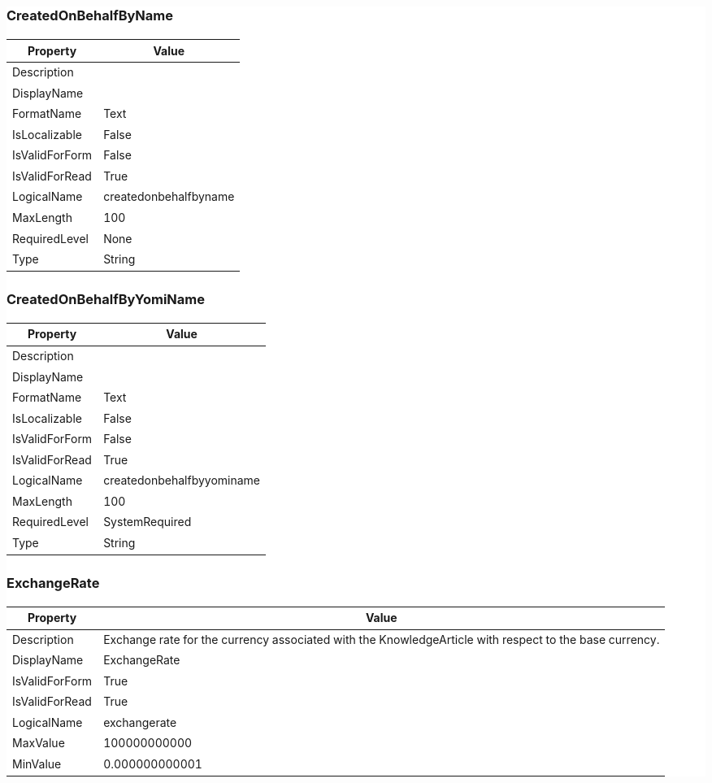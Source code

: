 
### <a name="BKMK_CreatedOnBehalfByName"></a> CreatedOnBehalfByName

|Property|Value|
|--------|-----|
|Description||
|DisplayName||
|FormatName|Text|
|IsLocalizable|False|
|IsValidForForm|False|
|IsValidForRead|True|
|LogicalName|createdonbehalfbyname|
|MaxLength|100|
|RequiredLevel|None|
|Type|String|


### <a name="BKMK_CreatedOnBehalfByYomiName"></a> CreatedOnBehalfByYomiName

|Property|Value|
|--------|-----|
|Description||
|DisplayName||
|FormatName|Text|
|IsLocalizable|False|
|IsValidForForm|False|
|IsValidForRead|True|
|LogicalName|createdonbehalfbyyominame|
|MaxLength|100|
|RequiredLevel|SystemRequired|
|Type|String|


### <a name="BKMK_ExchangeRate"></a> ExchangeRate

|Property|Value|
|--------|-----|
|Description|Exchange rate for the currency associated with the KnowledgeArticle with respect to the base currency.|
|DisplayName|ExchangeRate|
|IsValidForForm|True|
|IsValidForRead|True|
|LogicalName|exchangerate|
|MaxValue|100000000000|
|MinValue|0.000000000001|